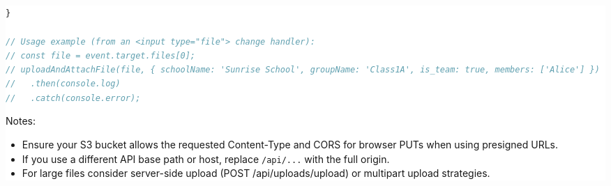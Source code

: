 ```javascript
}

// Usage example (from an <input type="file"> change handler):
// const file = event.target.files[0];
// uploadAndAttachFile(file, { schoolName: 'Sunrise School', groupName: 'Class1A', is_team: true, members: ['Alice'] })
//   .then(console.log)
//   .catch(console.error);
```

Notes:

- Ensure your S3 bucket allows the requested Content-Type and CORS for browser PUTs when using presigned URLs.
- If you use a different API base path or host, replace `/api/...` with the full origin.
- For large files consider server-side upload (POST /api/uploads/upload) or multipart upload strategies.
